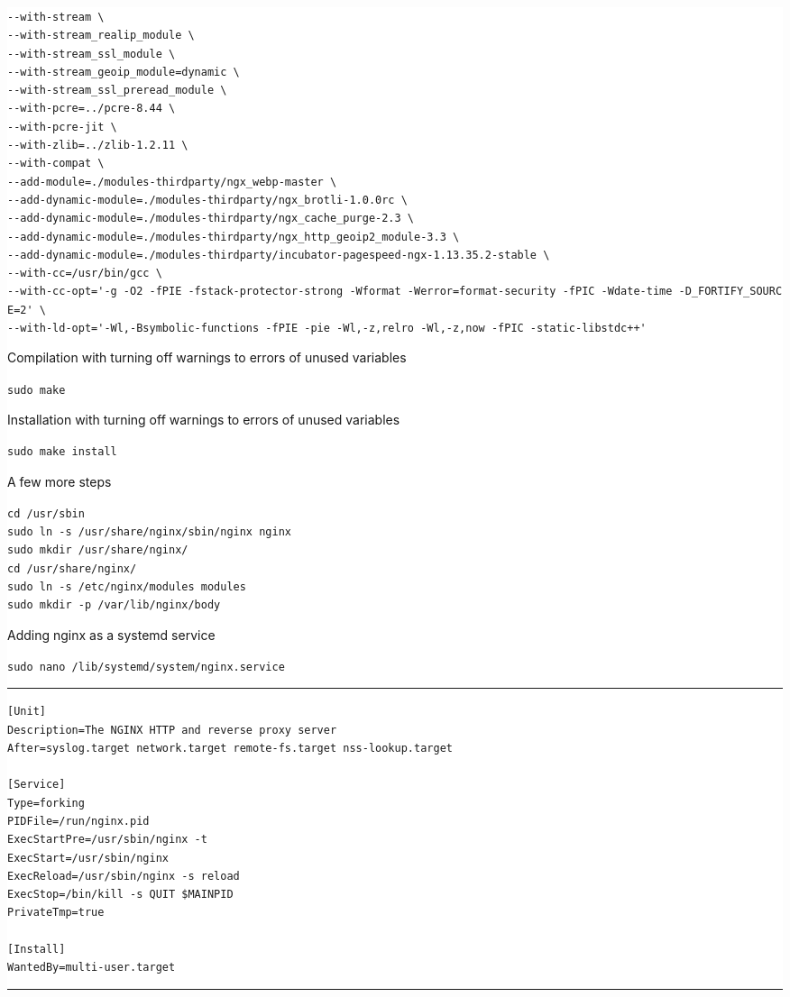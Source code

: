     --with-stream \
    --with-stream_realip_module \
    --with-stream_ssl_module \
    --with-stream_geoip_module=dynamic \
    --with-stream_ssl_preread_module \
    --with-pcre=../pcre-8.44 \
    --with-pcre-jit \
    --with-zlib=../zlib-1.2.11 \
    --with-compat \
    --add-module=./modules-thirdparty/ngx_webp-master \
    --add-dynamic-module=./modules-thirdparty/ngx_brotli-1.0.0rc \
    --add-dynamic-module=./modules-thirdparty/ngx_cache_purge-2.3 \
    --add-dynamic-module=./modules-thirdparty/ngx_http_geoip2_module-3.3 \
    --add-dynamic-module=./modules-thirdparty/incubator-pagespeed-ngx-1.13.35.2-stable \
    --with-cc=/usr/bin/gcc \
    --with-cc-opt='-g -O2 -fPIE -fstack-protector-strong -Wformat -Werror=format-security -fPIC -Wdate-time -D_FORTIFY_SOURCE=2' \
    --with-ld-opt='-Wl,-Bsymbolic-functions -fPIE -pie -Wl,-z,relro -Wl,-z,now -fPIC -static-libstdc++'

Compilation with turning off warnings to errors of unused variables

    sudo make

Installation with turning off warnings to errors of unused variables

    sudo make install

A few more steps

    cd /usr/sbin
    sudo ln -s /usr/share/nginx/sbin/nginx nginx
    sudo mkdir /usr/share/nginx/
    cd /usr/share/nginx/
    sudo ln -s /etc/nginx/modules modules
    sudo mkdir -p /var/lib/nginx/body

Adding nginx as a systemd service

    sudo nano /lib/systemd/system/nginx.service

---
    [Unit]
    Description=The NGINX HTTP and reverse proxy server
    After=syslog.target network.target remote-fs.target nss-lookup.target

    [Service]
    Type=forking
    PIDFile=/run/nginx.pid
    ExecStartPre=/usr/sbin/nginx -t
    ExecStart=/usr/sbin/nginx
    ExecReload=/usr/sbin/nginx -s reload
    ExecStop=/bin/kill -s QUIT $MAINPID
    PrivateTmp=true

    [Install]
    WantedBy=multi-user.target
---
